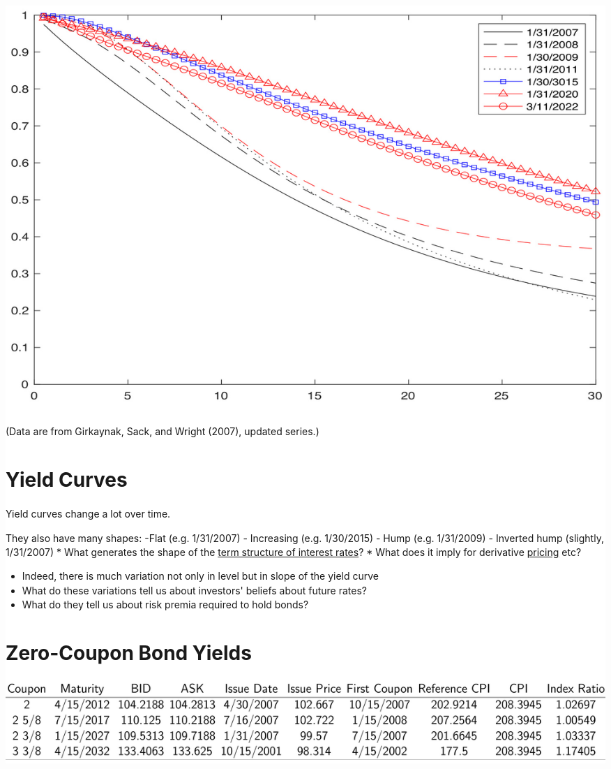  ![500](Attachments/500-112.jpg)

(Data are from Girkaynak,  Sack,  and Wright (2007),  updated series.)

# Yield Curves

Yield curves change a lot over time.

They also have many shapes: -Flat (e.g. 1/31/2007) - Increasing (e.g. 1/30/2015) - Hump (e.g. 1/31/2009) - Inverted hump (slightly,  1/31/2007) \* What generates the shape of the [term structure of interest rates](../../Financial%20Engineering/6.%20A%20Brief%20Introduction%20to%20Stochastic%20Calculus.md)? \* What does it imply for derivative [pricing](../../Financial%20Markets/Fixed%20Income%20Securities%20Tools%20for%20Today's%20Markets/Chapter%207/Arbitrage%20Pricing%20of%20Derivatives.md) etc?

- Indeed,  there is much variation not only in level but in slope of the yield curve
- What do these variations tell us about investors' beliefs about future rates?
 - What do they tell us about risk premia required to hold bonds?
# Zero-Coupon Bond Yields

 ![500](Attachments/500-113.jpg)
